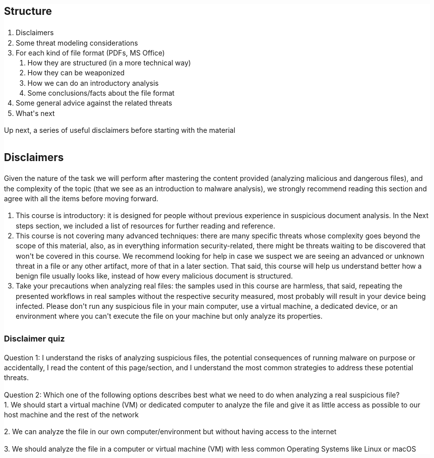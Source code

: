 ## Structure

1.  Disclaimers
2.  Some threat modeling considerations
3.  For each kind of file format (PDFs, MS Office)
    1.  How they are structured (in a more technical way)
    2.  How they can be weaponized
    3.  How we can do an introductory analysis
    4.  Some conclusions/facts about the file format
4.  Some general advice against the related threats
5.  What's next

Up next, a series of useful disclaimers before starting with the material

## Disclaimers

Given the nature of the task we will perform after mastering the content provided (analyzing malicious and dangerous files), and the complexity of the topic (that we see as an introduction to malware analysis), we strongly recommend reading this section and agree with all the items before moving forward.

1.  This course is introductory: it is designed for people without previous experience in suspicious document analysis. In the Next steps section, we included a list of resources for further reading and reference.
2.  This course is not covering many advanced techniques: there are many specific threats whose complexity goes beyond the scope of this material, also, as in everything information security-related, there might be threats waiting to be discovered that won't be covered in this course. We recommend looking for help in case we suspect we are seeing an advanced or unknown threat in a file or any other artifact, more of that in a later section. That said, this course will help us understand better how a benign file usually looks like, instead of how every malicious document is structured.
3.  Take your precautions when analyzing real files: the samples used in this course are harmless, that said, repeating the presented workflows in real samples without the respective security measured, most probably will result in your device being infected. Please don't run any suspicious file in your main computer, use a virtual machine, a dedicated device, or an environment where you can't execute the file on your machine but only analyze its properties.

### Disclaimer quiz

Question 1: I understand the risks of analyzing suspicious files, the potential consequences of running malware on purpose or accidentally, I read the content of this page/section, and I understand the most common strategies to address these potential threats.

Question 2: Which one of the following options describes best what we need to do when analyzing a real suspicious file?\
1\. We should start a virtual machine (VM) or dedicated computer to analyze the file and give it as little access as possible to our host machine and the rest of the network

2\. We can analyze the file in our own computer/environment but without having access to the internet

3\. We should analyze the file in a computer or virtual machine (VM) with less common Operating Systems like Linux or macOS
